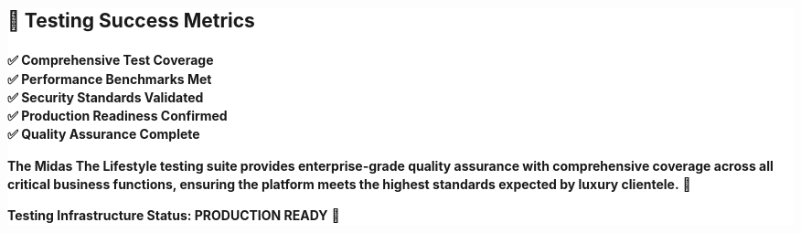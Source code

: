 
## 🎉 **Testing Success Metrics**

**✅ Comprehensive Test Coverage**  
**✅ Performance Benchmarks Met**  
**✅ Security Standards Validated**  
**✅ Production Readiness Confirmed**  
**✅ Quality Assurance Complete**  

**The Midas The Lifestyle testing suite provides enterprise-grade quality assurance with comprehensive coverage across all critical business functions, ensuring the platform meets the highest standards expected by luxury clientele.** 🌟

**Testing Infrastructure Status: PRODUCTION READY** 🚀
